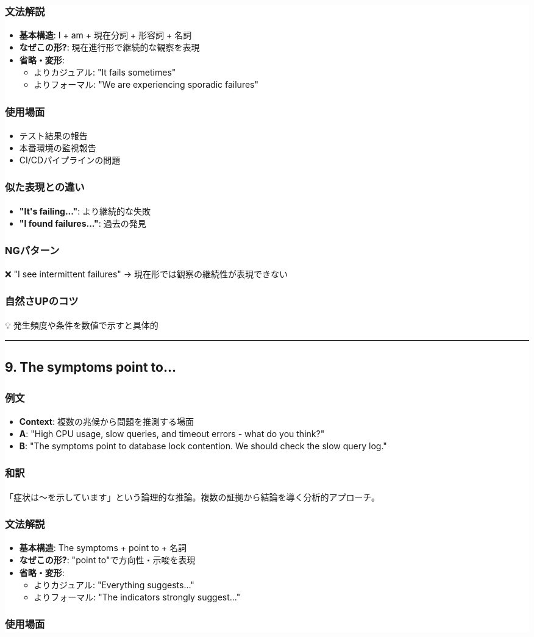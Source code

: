 ### 文法解説

- **基本構造**: I + am + 現在分詞 + 形容詞 + 名詞
- **なぜこの形?**: 現在進行形で継続的な観察を表現
- **省略・変形**:
  - よりカジュアル: "It fails sometimes"
  - よりフォーマル: "We are experiencing sporadic failures"

### 使用場面

- テスト結果の報告
- 本番環境の監視報告
- CI/CDパイプラインの問題

### 似た表現との違い

- **"It's failing..."**: より継続的な失敗
- **"I found failures..."**: 過去の発見

### NGパターン

❌ "I see intermittent failures"
→ 現在形では観察の継続性が表現できない

### 自然さUPのコツ

💡 発生頻度や条件を数値で示すと具体的

---

## 9. The symptoms point to...

### 例文

- **Context**: 複数の兆候から問題を推測する場面
- **A**: "High CPU usage, slow queries, and timeout errors - what do you think?"
- **B**: "The symptoms point to database lock contention. We should check the slow query log."

### 和訳

「症状は〜を示しています」という論理的な推論。複数の証拠から結論を導く分析的アプローチ。

### 文法解説

- **基本構造**: The symptoms + point to + 名詞
- **なぜこの形?**: "point to"で方向性・示唆を表現
- **省略・変形**:
  - よりカジュアル: "Everything suggests..."
  - よりフォーマル: "The indicators strongly suggest..."

### 使用場面

